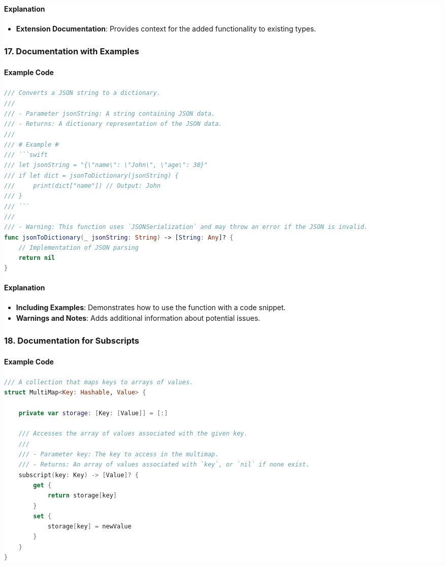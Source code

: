 #### **Explanation**

- **Extension Documentation**: Provides context for the added functionality to existing types.

### **17. Documentation with Examples**

#### **Example Code**

````swift
/// Converts a JSON string to a dictionary.
///
/// - Parameter jsonString: A string containing JSON data.
/// - Returns: A dictionary representation of the JSON data.
///
/// # Example #
/// ```swift
/// let jsonString = "{\"name\": \"John\", \"age\": 30}"
/// if let dict = jsonToDictionary(jsonString) {
///     print(dict["name"]) // Output: John
/// }
/// ```
///
/// - Warning: This function uses `JSONSerialization` and may throw an error if the JSON is invalid.
func jsonToDictionary(_ jsonString: String) -> [String: Any]? {
    // Implementation of JSON parsing
    return nil
}
````

#### **Explanation**

- **Including Examples**: Demonstrates how to use the function with a code snippet.
- **Warnings and Notes**: Adds additional information about potential issues.

### **18. Documentation for Subscripts**

#### **Example Code**

```swift
/// A collection that maps keys to arrays of values.
struct MultiMap<Key: Hashable, Value> {

    private var storage: [Key: [Value]] = [:]

    /// Accesses the array of values associated with the given key.
    ///
    /// - Parameter key: The key to access in the multimap.
    /// - Returns: An array of values associated with `key`, or `nil` if none exist.
    subscript(key: Key) -> [Value]? {
        get {
            return storage[key]
        }
        set {
            storage[key] = newValue
        }
    }
}
```
